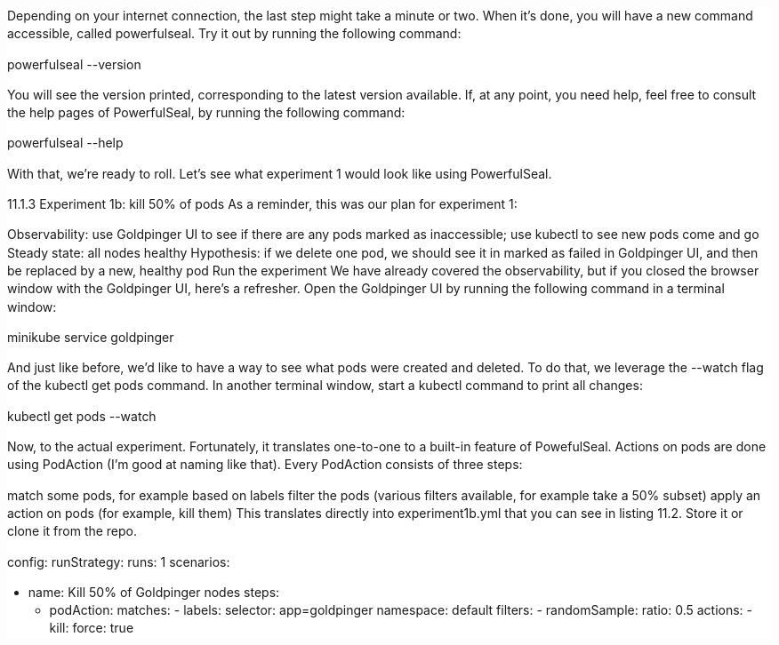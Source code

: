 Depending on your internet connection, the last step might take a minute or two. When it’s done, you will have a new command accessible, called powerfulseal. Try it out by running the following command:

powerfulseal --version

You will see the version printed, corresponding to the latest version available. If, at any point, you need help, feel free to consult the help pages of PowerfulSeal, by running the following command:

powerfulseal --help

With that, we’re ready to roll. Let’s see what experiment 1 would look like using PowerfulSeal.

11.1.3   Experiment 1b: kill 50% of pods
As a reminder, this was our plan for experiment 1:

Observability: use Goldpinger UI to see if there are any pods marked as inaccessible; use kubectl to see new pods come and go
Steady state: all nodes healthy
Hypothesis: if we delete one pod, we should see it in marked as failed in Goldpinger UI, and then be replaced by a new, healthy pod
Run the experiment
We have already covered the observability, but if you closed the browser window with the Goldpinger UI, here’s a refresher. Open the Goldpinger UI by running the following command in a terminal window:

minikube service goldpinger

And just like before, we’d like to have a way to see what pods were created and deleted. To do that, we leverage the --watch flag of the kubectl get pods command. In another terminal window, start a kubectl command to print all changes:

kubectl get pods --watch

Now, to the actual experiment. Fortunately, it translates one-to-one to a built-in feature of PowefulSeal. Actions on pods are done using PodAction (I’m good at naming like that). Every PodAction consists of three steps:

match some pods, for example based on labels
filter the pods (various filters available, for example take a 50% subset)
apply an action on pods (for example, kill them)
This translates directly into experiment1b.yml that you can see in listing 11.2. Store it or clone it from the repo.

config:
  runStrategy:
    runs: 1
scenarios:
- name: Kill 50% of Goldpinger nodes
  steps:
  - podAction:
      matches:
        - labels:
            selector: app=goldpinger
            namespace: default
      filters:
        - randomSample:
            ratio: 0.5
      actions:
        - kill:
            force: true
